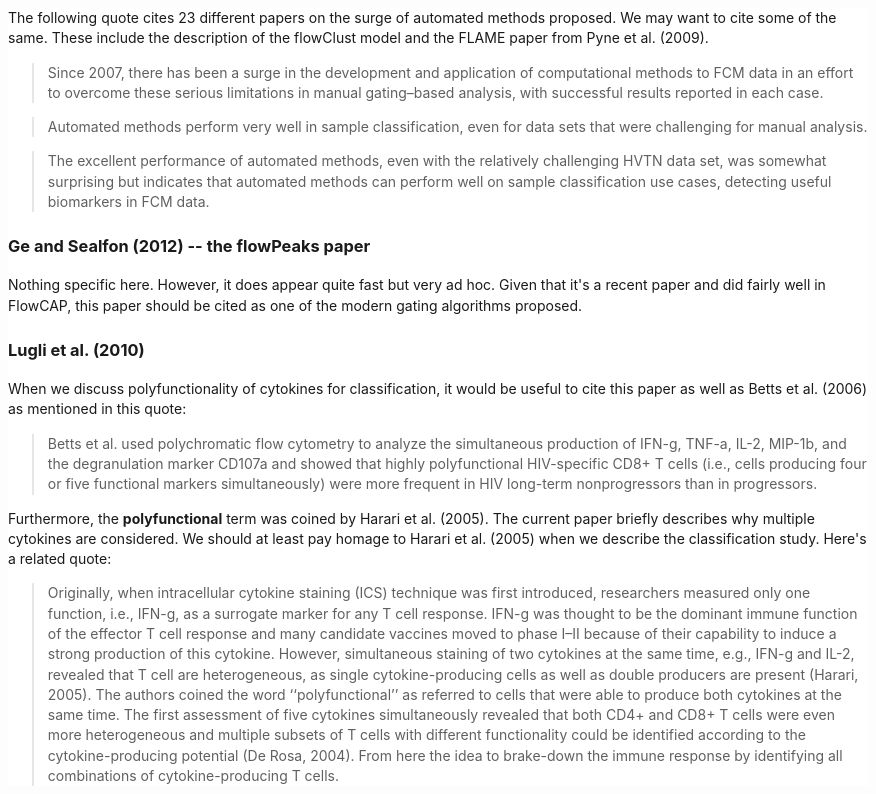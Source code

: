 The following quote cites 23 different papers on the surge of automated methods
proposed. We may want to cite some of the same. These include the description of
the flowClust model and the FLAME paper from Pyne et al. (2009).

> Since 2007, there has been a surge in the development and application of
  computational methods to FCM data in an effort to overcome these serious
  limitations in manual gating–based analysis, with successful results reported
  in each case.

> Automated methods perform very well in sample classification, even for data
  sets that were challenging for manual analysis.

> The excellent performance of automated methods, even with the relatively
  challenging HVTN data set, was somewhat surprising but indicates that
  automated methods can perform well on sample classification use cases,
  detecting useful biomarkers in FCM data.

### Ge and Sealfon (2012) -- the flowPeaks paper

Nothing specific here. However, it does appear quite fast but very ad hoc. Given
that it's a recent paper and did fairly well in FlowCAP, this paper should be
cited as one of the modern gating algorithms proposed.

### Lugli et al. (2010)

When we discuss polyfunctionality of cytokines for classification, it would be
useful to cite this paper as well as Betts et al. (2006) as mentioned in this
quote:

> Betts et al. used polychromatic flow cytometry to analyze the simultaneous
  production of IFN-g, TNF-a, IL-2, MIP-1b, and the degranulation marker CD107a
  and showed that highly polyfunctional HIV-specific CD8+ T cells (i.e., cells
  producing four or five functional markers simultaneously) were more frequent
  in HIV long-term nonprogressors than in progressors.

Furthermore, the **polyfunctional** term was coined by Harari et al. (2005). The
current paper briefly describes why multiple cytokines are considered. We should
at least pay homage to Harari et al. (2005) when we describe the classification
study. Here's a related quote:

> Originally, when intracellular cytokine staining (ICS) technique was first
  introduced, researchers measured only one function, i.e., IFN-g, as a
  surrogate marker for any T cell response. IFN-g was thought to be the dominant
  immune function of the effector T cell response and many candidate vaccines
  moved to phase I–II because of their capability to induce a strong production
  of this cytokine. However, simultaneous staining of two cytokines at the same
  time, e.g., IFN-g and IL-2, revealed that T cell are heterogeneous, as single
  cytokine-producing cells as well as double producers are present (Harari,
  2005). The authors coined the word ‘‘polyfunctional’’ as referred to cells
  that were able to produce both cytokines at the same time. The first
  assessment of five cytokines simultaneously revealed that both CD4+ and CD8+ T
  cells were even more heterogeneous and multiple subsets of T cells with
  different functionality could be identified according to the
  cytokine-producing potential (De Rosa, 2004). From here the idea to brake-down
  the immune response by identifying all combinations of cytokine-producing T
  cells.
